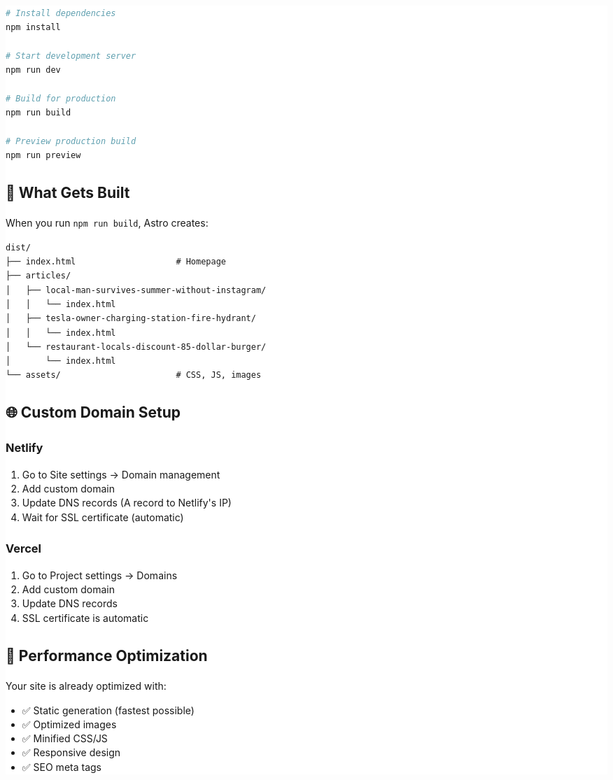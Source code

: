 ```bash
# Install dependencies
npm install

# Start development server
npm run dev

# Build for production
npm run build

# Preview production build
npm run preview
```

## 📁 What Gets Built

When you run `npm run build`, Astro creates:

```
dist/
├── index.html                    # Homepage
├── articles/
│   ├── local-man-survives-summer-without-instagram/
│   │   └── index.html
│   ├── tesla-owner-charging-station-fire-hydrant/
│   │   └── index.html
│   └── restaurant-locals-discount-85-dollar-burger/
│       └── index.html
└── assets/                       # CSS, JS, images
```

## 🌐 Custom Domain Setup

### Netlify
1. Go to Site settings → Domain management
2. Add custom domain
3. Update DNS records (A record to Netlify's IP)
4. Wait for SSL certificate (automatic)

### Vercel
1. Go to Project settings → Domains
2. Add custom domain
3. Update DNS records
4. SSL certificate is automatic

## 📱 Performance Optimization

Your site is already optimized with:
- ✅ Static generation (fastest possible)
- ✅ Optimized images
- ✅ Minified CSS/JS
- ✅ Responsive design
- ✅ SEO meta tags

